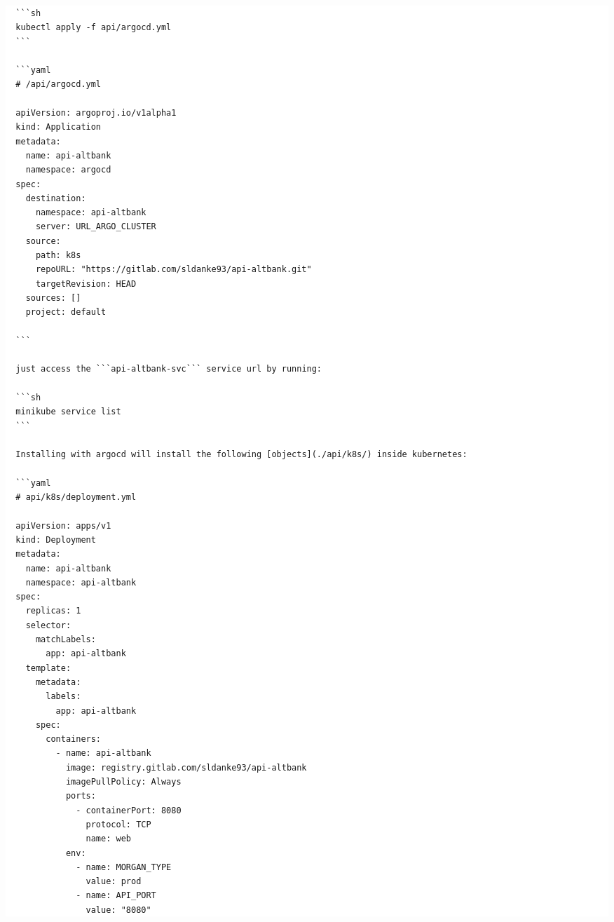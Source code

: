       ```sh 
      kubectl apply -f api/argocd.yml
      ```

      ```yaml
      # /api/argocd.yml
      
      apiVersion: argoproj.io/v1alpha1
      kind: Application
      metadata:
        name: api-altbank
        namespace: argocd
      spec:
        destination:
          namespace: api-altbank
          server: URL_ARGO_CLUSTER
        source:
          path: k8s
          repoURL: "https://gitlab.com/sldanke93/api-altbank.git"
          targetRevision: HEAD
        sources: []
        project: default

      ```

      just access the ```api-altbank-svc``` service url by running:

      ```sh
      minikube service list 
      ```
      
      Installing with argocd will install the following [objects](./api/k8s/) inside kubernetes:

      ```yaml
      # api/k8s/deployment.yml

      apiVersion: apps/v1
      kind: Deployment
      metadata:
        name: api-altbank
        namespace: api-altbank
      spec:
        replicas: 1
        selector:
          matchLabels:
            app: api-altbank
        template:
          metadata:
            labels:
              app: api-altbank
          spec:
            containers:
              - name: api-altbank
                image: registry.gitlab.com/sldanke93/api-altbank
                imagePullPolicy: Always
                ports:
                  - containerPort: 8080
                    protocol: TCP
                    name: web
                env:
                  - name: MORGAN_TYPE
                    value: prod
                  - name: API_PORT
                    value: "8080"